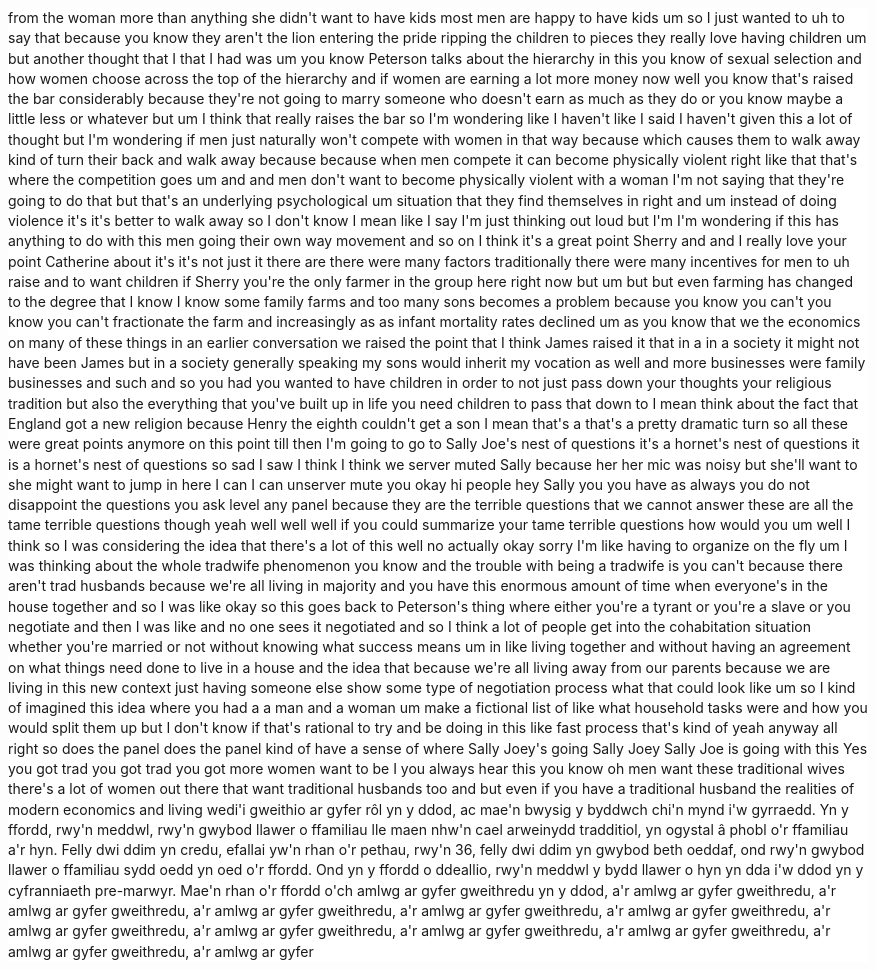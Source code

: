from the woman more than anything she didn't want to have kids most men are happy to have kids um so I just wanted to uh to say that because you know they aren't the lion entering the pride ripping the children to pieces they really love having children um but another thought that I that I had was um you know Peterson talks about the hierarchy in this you know of sexual selection and how women choose across the top of the hierarchy and if women are earning a lot more money now well you know that's raised the bar considerably because they're not going to marry someone who doesn't earn as much as they do or you know maybe a little less or whatever but um I think that really raises the bar so I'm wondering like I haven't like I said I haven't given this a lot of thought but I'm wondering if men just naturally won't compete with women in that way because which causes them to walk away kind of turn their back and walk away because because when men compete it can become physically violent right like that that's where the competition goes um and and men don't want to become physically violent with a woman I'm not saying that they're going to do that but that's an underlying psychological um situation that they find themselves in right and um instead of doing violence it's it's better to walk away so I don't know I mean like I say I'm just thinking out loud but I'm I'm wondering if this has anything to do with this men going their own way movement and so on I think it's a great point Sherry and and I really love your point Catherine about it's it's not just it there are there were many factors traditionally there were many incentives for men to uh raise and to want children if Sherry you're the only farmer in the group here right now but um but but even farming has changed to the degree that I know I know some family farms and too many sons becomes a problem because you know you can't you know you can't fractionate the farm and increasingly as as infant mortality rates declined um as you know that we the economics on many of these things in an earlier conversation we raised the point that I think James raised it that in a in a society it might not have been James but in a society generally speaking my sons would inherit my vocation as well and more businesses were family businesses and such and so you had you wanted to have children in order to not just pass down your thoughts your religious tradition but also the everything that you've built up in life you need children to pass that down to I mean think about the fact that England got a new religion because Henry the eighth couldn't get a son I mean that's a that's a pretty dramatic turn so all these were great points anymore on this point till then I'm going to go to Sally Joe's nest of questions it's a hornet's nest of questions it is a hornet's nest of questions so sad I saw I think I think we server muted Sally because her her mic was noisy but she'll want to she might want to jump in here I can I can unserver mute you okay hi people hey Sally you you have as always you do not disappoint the questions you ask level any panel because they are the terrible questions that we cannot answer these are all the tame terrible questions though yeah well well well if you could summarize your tame terrible questions how would you um well I think so I was considering the idea that there's a lot of this well no actually okay sorry I'm like having to organize on the fly um I was thinking about the whole tradwife phenomenon you know and the trouble with being a tradwife is you can't because there aren't trad husbands because we're all living in majority and you have this enormous amount of time when everyone's in the house together and so I was like okay so this goes back to Peterson's thing where either you're a tyrant or you're a slave or you negotiate and then I was like and no one sees it negotiated and so I think a lot of people get into the cohabitation situation whether you're married or not without knowing what success means um in like living together and without having an agreement on what things need done to live in a house and the idea that because we're all living away from our parents because we are living in this new context just having someone else show some type of negotiation process what that could look like um so I kind of imagined this idea where you had a a man and a woman um make a fictional list of like what household tasks were and how you would split them up but I don't know if that's rational to try and be doing in this like fast process that's kind of yeah anyway all right so does the panel does the panel kind of have a sense of where Sally Joey's going Sally Joey Sally Joe is going with this Yes you got trad you got trad you got more women want to be I you always hear this you know oh men want these traditional wives there's a lot of women out there that want traditional husbands too and but even if you have a traditional husband the realities of modern economics and living wedi'i gweithio ar gyfer rôl yn y ddod, ac mae'n bwysig y byddwch chi'n mynd i'w gyrraedd. Yn y ffordd, rwy'n meddwl, rwy'n gwybod llawer o ffamiliau lle maen nhw'n cael arweinydd tradditiol, yn ogystal â phobl o'r ffamiliau a'r hyn. Felly dwi ddim yn credu, efallai yw'n rhan o'r pethau, rwy'n 36, felly dwi ddim yn gwybod beth oeddaf, ond rwy'n gwybod llawer o ffamiliau sydd oedd yn oed o'r ffordd. Ond yn y ffordd o ddeallio, rwy'n meddwl y bydd llawer o hyn yn dda i'w ddod yn y cyfranniaeth pre-marwyr. Mae'n rhan o'r ffordd o'ch amlwg ar gyfer gweithredu yn y ddod, a'r amlwg ar gyfer gweithredu, a'r amlwg ar gyfer gweithredu, a'r amlwg ar gyfer gweithredu, a'r amlwg ar gyfer gweithredu, a'r amlwg ar gyfer gweithredu, a'r amlwg ar gyfer gweithredu, a'r amlwg ar gyfer gweithredu, a'r amlwg ar gyfer gweithredu, a'r amlwg ar gyfer gweithredu, a'r amlwg ar gyfer gweithredu, a'r amlwg ar gyfer